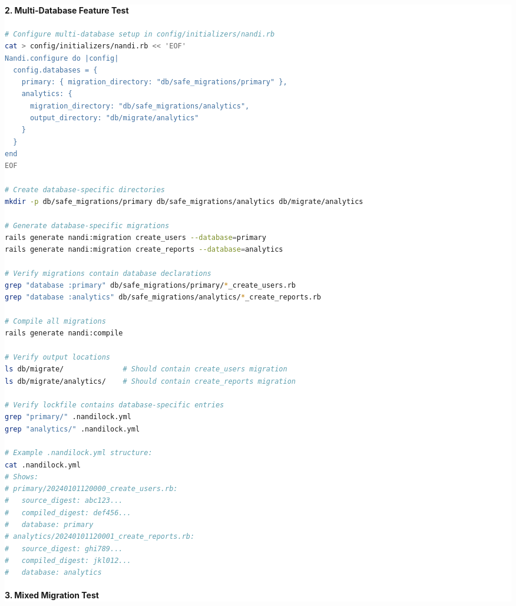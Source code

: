#### 2. Multi-Database Feature Test

```bash
# Configure multi-database setup in config/initializers/nandi.rb
cat > config/initializers/nandi.rb << 'EOF'
Nandi.configure do |config|
  config.databases = {
    primary: { migration_directory: "db/safe_migrations/primary" },
    analytics: { 
      migration_directory: "db/safe_migrations/analytics",
      output_directory: "db/migrate/analytics"
    }
  }
end
EOF

# Create database-specific directories
mkdir -p db/safe_migrations/primary db/safe_migrations/analytics db/migrate/analytics

# Generate database-specific migrations
rails generate nandi:migration create_users --database=primary
rails generate nandi:migration create_reports --database=analytics

# Verify migrations contain database declarations
grep "database :primary" db/safe_migrations/primary/*_create_users.rb
grep "database :analytics" db/safe_migrations/analytics/*_create_reports.rb

# Compile all migrations
rails generate nandi:compile

# Verify output locations
ls db/migrate/              # Should contain create_users migration
ls db/migrate/analytics/    # Should contain create_reports migration

# Verify lockfile contains database-specific entries
grep "primary/" .nandilock.yml
grep "analytics/" .nandilock.yml

# Example .nandilock.yml structure:
cat .nandilock.yml
# Shows:
# primary/20240101120000_create_users.rb:
#   source_digest: abc123...
#   compiled_digest: def456...
#   database: primary
# analytics/20240101120001_create_reports.rb:  
#   source_digest: ghi789...
#   compiled_digest: jkl012...
#   database: analytics
```

#### 3. Mixed Migration Test
